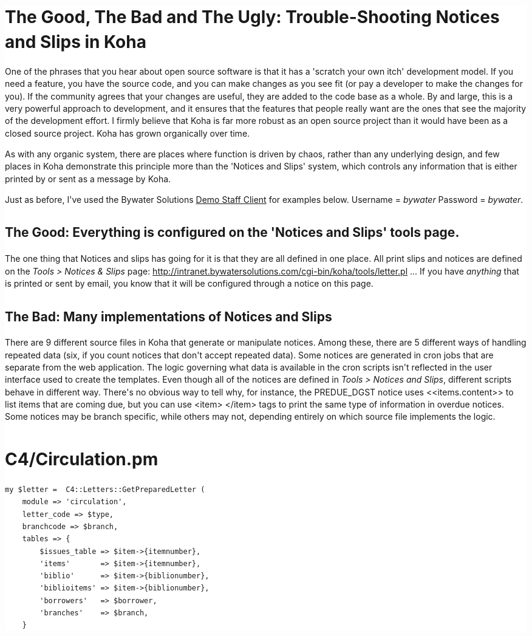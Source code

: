 <style>
table
{
border-collapse:collapse;
}
table,th, td
{
border: 1px solid black;
}
</style>

# The Good, The Bad and The Ugly: Trouble-Shooting Notices and Slips in Koha

One of the phrases that you hear about open source software is that it has a 'scratch your own itch' development model. If you need a feature, you have the source code, and you can make changes as you see fit (or pay a developer to make the changes for you). If the community agrees that your changes are useful, they are added to the code base as a whole. By and large, this is a very powerful approach to development, and it ensures that the features that people really want are the ones that see the majority of the development effort. I firmly believe that Koha is far more robust as an open source project than it would have been as a closed source project. Koha has grown organically over time.

As with any organic system, there are places where function is driven by chaos, rather than any underlying design, and few places in Koha demonstrate this principle more than the 'Notices and Slips' system, which controls any information that is either printed by or sent as a message by Koha.

Just as before, I've used the Bywater Solutions [Demo Staff Client](http://intranet.bywatersolutions.com) for examples below. Username = *bywater* Password = *bywater*.

## The Good: Everything is configured on the 'Notices and Slips' tools page.

The one thing that Notices and slips has going for it is that they are all defined in one place. All print slips and notices are defined on the *Tools > Notices & Slips* page: <http://intranet.bywatersolutions.com/cgi-bin/koha/tools/letter.pl> ... If you have *anything* that is printed or sent by email, you know that it will be configured through a notice on this page.

## The Bad: Many implementations of Notices and Slips

There are 9 different source files in Koha that generate or manipulate notices. Among these, there are 5 different ways of handling repeated data (six, if you count notices that don't accept repeated data). Some notices are generated in cron jobs that are separate from the web application. The logic governing what data is available in the cron scripts isn't reflected in the user interface used to create the templates. Even though all of the notices are defined in _Tools > Notices and Slips_, different scripts behave in different way. There's no obvious way to tell why, for instance, the PREDUE\_DGST notice uses \<\<items.content\>\> to list items that are coming due, but you can use \<item\> \</item\> tags to print the same type of information in overdue notices. Some notices may be branch specific, while others may not, depending entirely on which source file implements the logic.

C4/Circulation.pm
=================
    my $letter =  C4::Letters::GetPreparedLetter (
        module => 'circulation',
        letter_code => $type,
        branchcode => $branch,
        tables => {
            $issues_table => $item->{itemnumber},
            'items'       => $item->{itemnumber},
            'biblio'      => $item->{biblionumber},
            'biblioitems' => $item->{biblionumber},
            'borrowers'   => $borrower,
            'branches'    => $branch,
        }